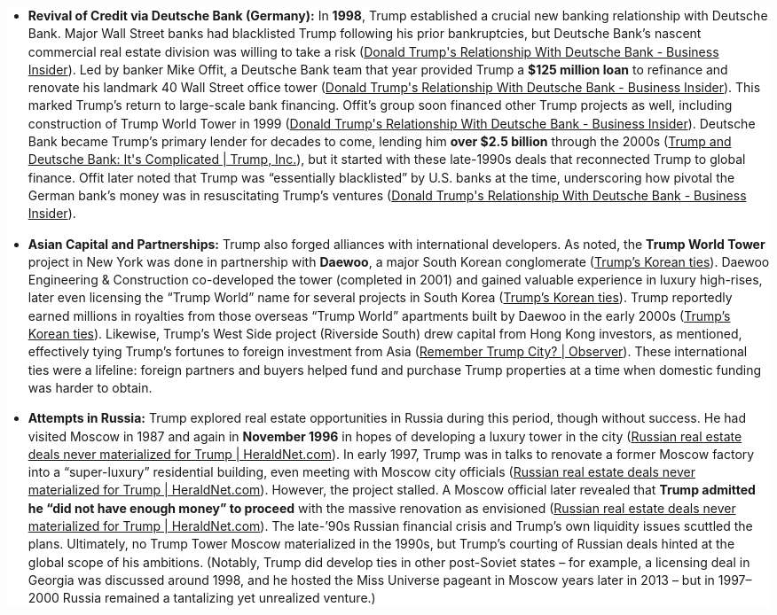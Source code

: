 - **Revival of Credit via Deutsche Bank (Germany):** In **1998**, Trump established a crucial new banking relationship with Deutsche Bank. Major Wall Street banks had blacklisted Trump following his prior bankruptcies, but Deutsche Bank’s nascent commercial real estate division was willing to take a risk ([Donald Trump's Relationship With Deutsche Bank - Business Insider](https://www.businessinsider.com/trump-deutsche-bank-mueller-2017-12#:~:text=when%20major%20Wall%20Street%20firms,and%20Trump%27s%20Atlantic%20City%20casinos)). Led by banker Mike Offit, a Deutsche Bank team that year provided Trump a **$125 million loan** to refinance and renovate his landmark 40 Wall Street office tower ([Donald Trump's Relationship With Deutsche Bank - Business Insider](https://www.businessinsider.com/trump-deutsche-bank-mueller-2017-12#:~:text=The%20relationship%20began%20in%201998%2C,Wall%20Street%20firms%2C%20Bloomberg%20reported)). This marked Trump’s return to large-scale bank financing. Offit’s group soon financed other Trump projects as well, including construction of Trump World Tower in 1999 ([Donald Trump's Relationship With Deutsche Bank - Business Insider](https://www.businessinsider.com/trump-deutsche-bank-mueller-2017-12#:~:text=Trump%20quickly%20became%20Offit%27s%20best,would%20only%20continue%20to%20grow)). Deutsche Bank became Trump’s primary lender for decades to come, lending him **over $2.5 billion** through the 2000s ([Trump and Deutsche Bank: It's Complicated | Trump, Inc.](https://www.wnycstudios.org/podcasts/trumpinc/episodes/trump-inc-trump-deutsche-bank-its-complicated#:~:text=Inc,figure)), but it started with these late-1990s deals that reconnected Trump to global finance. Offit later noted that Trump was “essentially blacklisted” by U.S. banks at the time, underscoring how pivotal the German bank’s money was in resuscitating Trump’s ventures ([Donald Trump's Relationship With Deutsche Bank - Business Insider](https://www.businessinsider.com/trump-deutsche-bank-mueller-2017-12#:~:text=The%20relationship%20began%20in%201998%2C,Wall%20Street%20firms%2C%20Bloomberg%20reported)).

- **Asian Capital and Partnerships:** Trump also forged alliances with international developers. As noted, the **Trump World Tower** project in New York was done in partnership with **Daewoo**, a major South Korean conglomerate ([Trump’s Korean ties](https://koreajoongangdaily.joins.com/2016/05/23/fountain/Trumps-Korean-ties/3019053.html#:~:text=to%20President%20Kim%20Dae,prevent%20this%20project)). Daewoo Engineering & Construction co-developed the tower (completed in 2001) and gained valuable experience in luxury high-rises, later even licensing the “Trump World” name for several projects in South Korea ([Trump’s Korean ties](https://koreajoongangdaily.joins.com/2016/05/23/fountain/Trumps-Korean-ties/3019053.html#:~:text=as%20the%20government%20could%20not,Tower%20was%20constructed%20as%20planned)). Trump reportedly earned millions in royalties from those overseas “Trump World” apartments built by Daewoo in the early 2000s ([Trump’s Korean ties](https://koreajoongangdaily.joins.com/2016/05/23/fountain/Trumps-Korean-ties/3019053.html#:~:text=From%20the%20experience%2C%20Daewoo%20acknowledged,times%2C%20in%201998%20and%201999)). Likewise, Trump’s West Side project (Riverside South) drew capital from Hong Kong investors, as mentioned, effectively tying Trump’s fortunes to foreign investment from Asia ([Remember Trump City? | Observer](https://observer.com/2008/08/remember-trump-city/#:~:text=and%20we%20ended%20up%20getting,%E2%80%9D)). These international ties were a lifeline: foreign partners and buyers helped fund and purchase Trump properties at a time when domestic funding was harder to obtain.

- **Attempts in Russia:** Trump explored real estate opportunities in Russia during this period, though without success. He had visited Moscow in 1987 and again in **November 1996** in hopes of developing a luxury tower in the city ([Russian real estate deals never materialized for Trump | HeraldNet.com](https://www.heraldnet.com/news/russian-real-estate-deals-never-materialized-for-trump/#:~:text=match%20at%20L300%20In%20November,Ducat%2C%20had%20built)). In early 1997, Trump was in talks to renovate a former Moscow factory into a “super-luxury” residential building, even meeting with Moscow city officials ([Russian real estate deals never materialized for Trump | HeraldNet.com](https://www.heraldnet.com/news/russian-real-estate-deals-never-materialized-for-trump/#:~:text=In%20November%201996%2C%20Trump%20made,Ducat%2C%20had%20built)). However, the project stalled. A Moscow official later revealed that **Trump admitted he “did not have enough money” to proceed** with the massive renovation as envisioned ([Russian real estate deals never materialized for Trump | HeraldNet.com](https://www.heraldnet.com/news/russian-real-estate-deals-never-materialized-for-trump/#:~:text=Alexander%20Khomenko%2C%20an%20assistant%20to,money%20to%20renovate%20the%20property)). The late-’90s Russian financial crisis and Trump’s own liquidity issues scuttled the plans. Ultimately, no Trump Tower Moscow materialized in the 1990s, but Trump’s courting of Russian deals hinted at the global scope of his ambitions. (Notably, Trump did develop ties in other post-Soviet states – for example, a licensing deal in Georgia was discussed around 1998, and he hosted the Miss Universe pageant in Moscow years later in 2013 – but in 1997–2000 Russia remained a tantalizing yet unrealized venture.)
